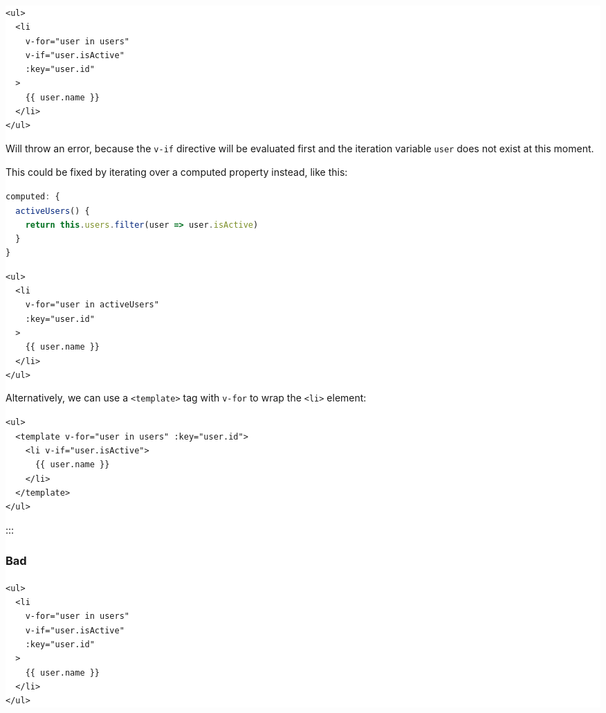 ```vue-html
<ul>
  <li
    v-for="user in users"
    v-if="user.isActive"
    :key="user.id"
  >
    {{ user.name }}
  </li>
</ul>
```

Will throw an error, because the `v-if` directive will be evaluated first and the iteration variable `user` does not exist at this moment.

This could be fixed by iterating over a computed property instead, like this:

```js
computed: {
  activeUsers() {
    return this.users.filter(user => user.isActive)
  }
}
```

```vue-html
<ul>
  <li
    v-for="user in activeUsers"
    :key="user.id"
  >
    {{ user.name }}
  </li>
</ul>
```

Alternatively, we can use a `<template>` tag with `v-for` to wrap the `<li>` element:

```vue-html
<ul>
  <template v-for="user in users" :key="user.id">
    <li v-if="user.isActive">
      {{ user.name }}
    </li>
  </template>
</ul>
```

:::

<div class="style-example style-example-bad">
<h3>Bad</h3>

```vue-html
<ul>
  <li
    v-for="user in users"
    v-if="user.isActive"
    :key="user.id"
  >
    {{ user.name }}
  </li>
</ul>
```
